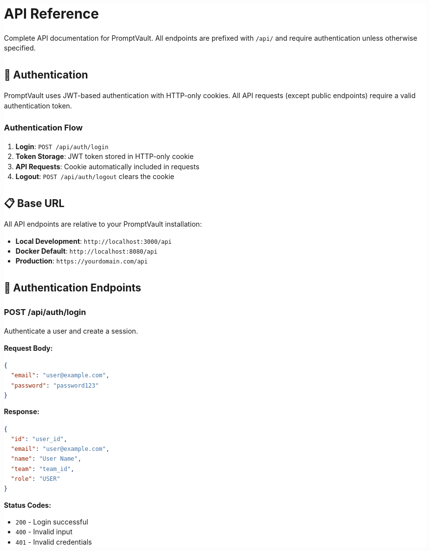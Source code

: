 # API Reference

Complete API documentation for PromptVault. All endpoints are prefixed with `/api/` and require authentication unless otherwise specified.

## 🔐 Authentication

PromptVault uses JWT-based authentication with HTTP-only cookies. All API requests (except public endpoints) require a valid authentication token.

### Authentication Flow

1. **Login**: `POST /api/auth/login`
2. **Token Storage**: JWT token stored in HTTP-only cookie
3. **API Requests**: Cookie automatically included in requests
4. **Logout**: `POST /api/auth/logout` clears the cookie

## 📋 Base URL

All API endpoints are relative to your PromptVault installation:

- **Local Development**: `http://localhost:3000/api`
- **Docker Default**: `http://localhost:8080/api`
- **Production**: `https://yourdomain.com/api`

## 🔑 Authentication Endpoints

### POST /api/auth/login

Authenticate a user and create a session.

**Request Body:**
```json
{
  "email": "user@example.com",
  "password": "password123"
}
```

**Response:**
```json
{
  "id": "user_id",
  "email": "user@example.com",
  "name": "User Name",
  "team": "team_id",
  "role": "USER"
}
```

**Status Codes:**
- `200` - Login successful
- `400` - Invalid input
- `401` - Invalid credentials
